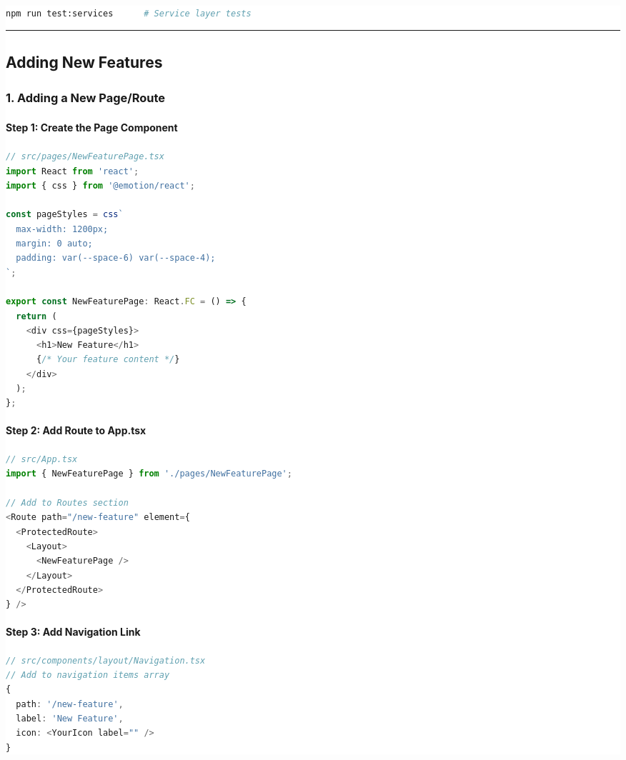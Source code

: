 ```bash
npm run test:services      # Service layer tests
```

---

## Adding New Features

### 1. Adding a New Page/Route

#### Step 1: Create the Page Component
```typescript
// src/pages/NewFeaturePage.tsx
import React from 'react';
import { css } from '@emotion/react';

const pageStyles = css`
  max-width: 1200px;
  margin: 0 auto;
  padding: var(--space-6) var(--space-4);
`;

export const NewFeaturePage: React.FC = () => {
  return (
    <div css={pageStyles}>
      <h1>New Feature</h1>
      {/* Your feature content */}
    </div>
  );
};
```

#### Step 2: Add Route to App.tsx
```typescript
// src/App.tsx
import { NewFeaturePage } from './pages/NewFeaturePage';

// Add to Routes section
<Route path="/new-feature" element={
  <ProtectedRoute>
    <Layout>
      <NewFeaturePage />
    </Layout>
  </ProtectedRoute>
} />
```

#### Step 3: Add Navigation Link
```typescript
// src/components/layout/Navigation.tsx
// Add to navigation items array
{
  path: '/new-feature',
  label: 'New Feature',
  icon: <YourIcon label="" />
}
```
